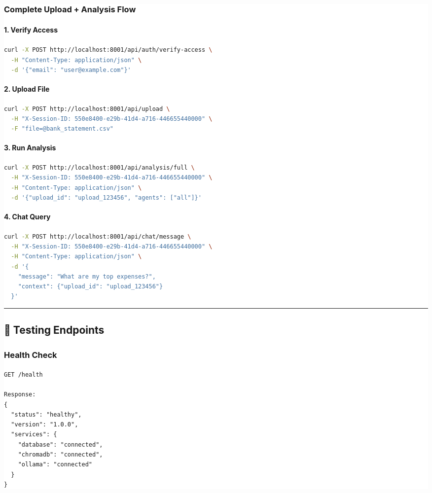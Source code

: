 ### Complete Upload + Analysis Flow

#### 1. Verify Access
```bash
curl -X POST http://localhost:8001/api/auth/verify-access \
  -H "Content-Type: application/json" \
  -d '{"email": "user@example.com"}'
```

#### 2. Upload File
```bash
curl -X POST http://localhost:8001/api/upload \
  -H "X-Session-ID: 550e8400-e29b-41d4-a716-446655440000" \
  -F "file=@bank_statement.csv"
```

#### 3. Run Analysis
```bash
curl -X POST http://localhost:8001/api/analysis/full \
  -H "X-Session-ID: 550e8400-e29b-41d4-a716-446655440000" \
  -H "Content-Type: application/json" \
  -d '{"upload_id": "upload_123456", "agents": ["all"]}'
```

#### 4. Chat Query
```bash
curl -X POST http://localhost:8001/api/chat/message \
  -H "X-Session-ID: 550e8400-e29b-41d4-a716-446655440000" \
  -H "Content-Type: application/json" \
  -d '{
    "message": "What are my top expenses?",
    "context": {"upload_id": "upload_123456"}
  }'
```

---

## 🧪 Testing Endpoints

### Health Check
```http
GET /health

Response:
{
  "status": "healthy",
  "version": "1.0.0",
  "services": {
    "database": "connected",
    "chromadb": "connected",
    "ollama": "connected"
  }
}
```
